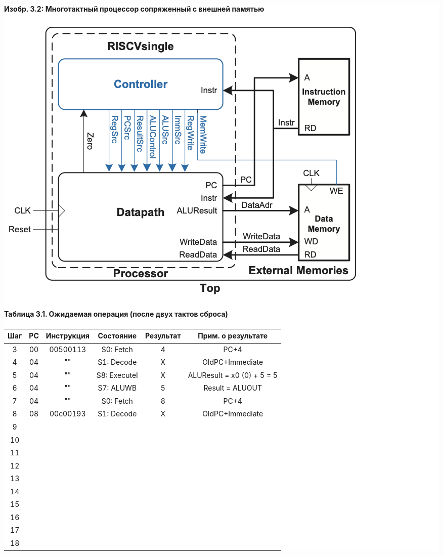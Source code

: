 #### Изобр. 3.2: Многотактный процессор сопряженный с внешней памятью
![Изобр. 3.2](pics/image7.png)

#### Таблица 3.1. Ожидаемая операция (после двух тактов сброса)
|     Шаг    |     PC    |     Инструкция    |        Состояние    |     Результат |         Прим. о результате        |
|:----------:|:---------:|:-----------------:|:-------------------:|:-------------:|:---------------------------------:|
|      3     |     00    |      00500113     |       S0: Fetch     |        4      |                PC+4               |
|      4     |     04    |         ""        |      S1: Decode     |        X      |           OldPC+Immediate         |
|      5     |     04    |         ""        |     S8: ExecuteI    |        X      |     ALUResult = x0 (0) + 5 = 5    |
|      6     |     04    |         ""        |       S7: ALUWB     |        5      |           Result = ALUOUT         |
|      7     |     04    |         ""        |       S0: Fetch     |        8      |                PC+4               |
|      8     |     08    |      00c00193     |      S1: Decode     |        X      |           OldPC+Immediate         |
|      9     |           |                   |                     |               |                                   |
|      10    |           |                   |                     |               |                                   |
|      11    |           |                   |                     |               |                                   |
|      12    |           |                   |                     |               |                                   |
|      13    |           |                   |                     |               |                                   |
|      14    |           |                   |                     |               |                                   |
|      15    |           |                   |                     |               |                                   |
|      16    |           |                   |                     |               |                                   |
|      17    |           |                   |                     |               |                                   |
|      18    |           |                   |                     |               |                                   |